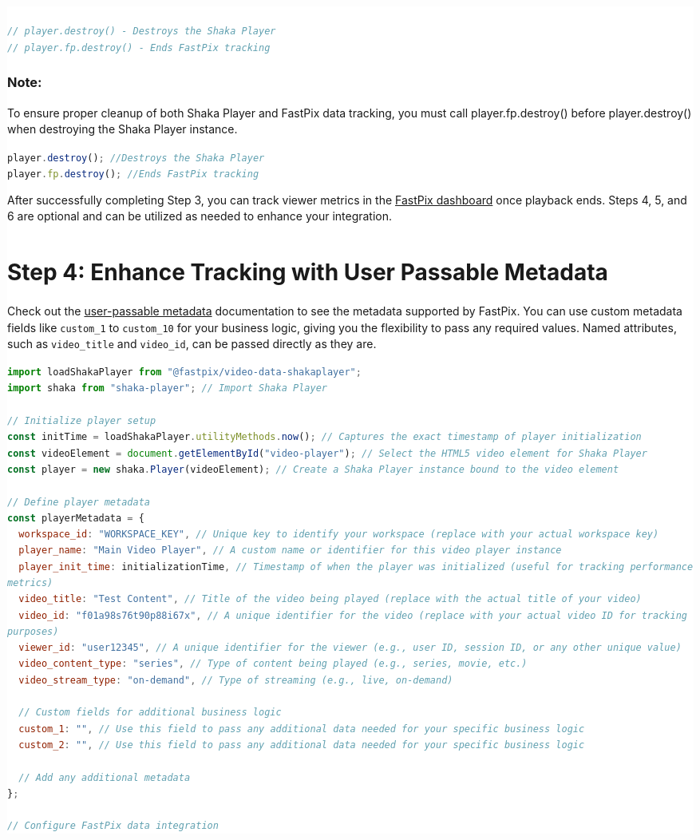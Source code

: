 ```javascript

// player.destroy() - Destroys the Shaka Player
// player.fp.destroy() - Ends FastPix tracking
```

### Note:

To ensure proper cleanup of both Shaka Player and FastPix data tracking, you must call player.fp.destroy() before player.destroy() when destroying the Shaka Player instance.

```javascript
player.destroy(); //Destroys the Shaka Player
player.fp.destroy(); //Ends FastPix tracking
```

After successfully completing Step 3, you can track viewer metrics in the [FastPix dashboard](https://dashboard.fastpix.io) once playback ends. Steps 4, 5, and 6 are optional and can be utilized as needed to enhance your integration.

# Step 4: Enhance Tracking with User Passable Metadata

Check out the [user-passable metadata](https://docs.fastpix.io/docs/user-passable-metadata-1) documentation to see the metadata supported by FastPix. You can use custom metadata fields like `custom_1` to `custom_10` for your business logic, giving you the flexibility to pass any required values. Named attributes, such as `video_title` and `video_id`, can be passed directly as they are.

```javascript
import loadShakaPlayer from "@fastpix/video-data-shakaplayer";
import shaka from "shaka-player"; // Import Shaka Player

// Initialize player setup
const initTime = loadShakaPlayer.utilityMethods.now(); // Captures the exact timestamp of player initialization
const videoElement = document.getElementById("video-player"); // Select the HTML5 video element for Shaka Player
const player = new shaka.Player(videoElement); // Create a Shaka Player instance bound to the video element

// Define player metadata
const playerMetadata = {
  workspace_id: "WORKSPACE_KEY", // Unique key to identify your workspace (replace with your actual workspace key)
  player_name: "Main Video Player", // A custom name or identifier for this video player instance
  player_init_time: initializationTime, // Timestamp of when the player was initialized (useful for tracking performance metrics)
  video_title: "Test Content", // Title of the video being played (replace with the actual title of your video)
  video_id: "f01a98s76t90p88i67x", // A unique identifier for the video (replace with your actual video ID for tracking purposes)
  viewer_id: "user12345", // A unique identifier for the viewer (e.g., user ID, session ID, or any other unique value)
  video_content_type: "series", // Type of content being played (e.g., series, movie, etc.)
  video_stream_type: "on-demand", // Type of streaming (e.g., live, on-demand)

  // Custom fields for additional business logic
  custom_1: "", // Use this field to pass any additional data needed for your specific business logic
  custom_2: "", // Use this field to pass any additional data needed for your specific business logic

  // Add any additional metadata
};

// Configure FastPix data integration
```